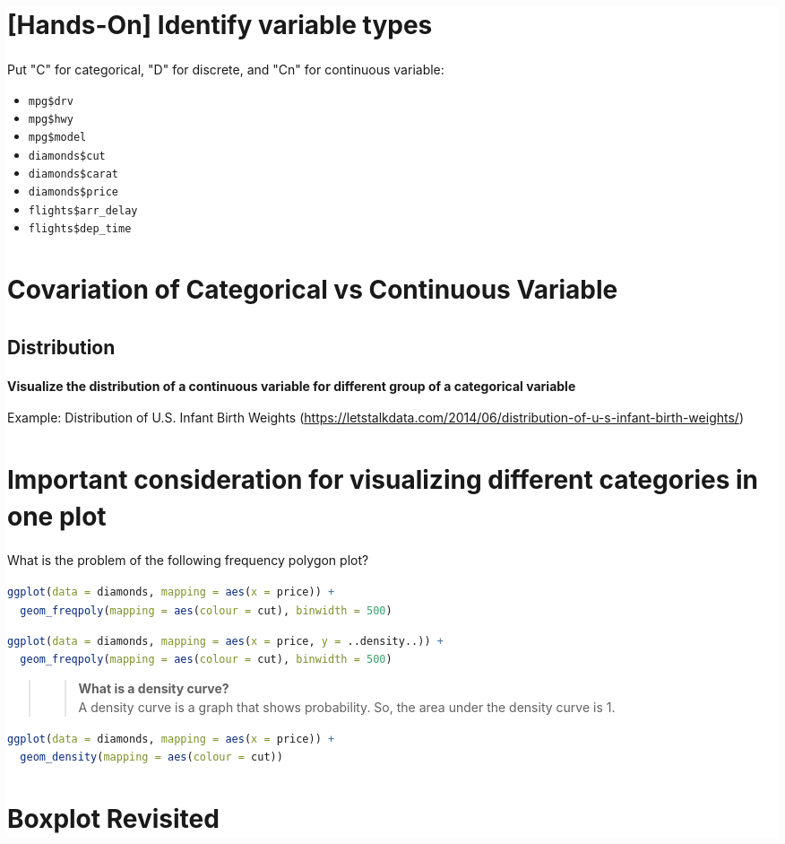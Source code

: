 [Hands-On] Identify variable types
===================

Put "C" for categorical, "D" for discrete, and "Cn" for continuous variable: 

- `mpg$drv`
- `mpg$hwy`
- `mpg$model`
- `diamonds$cut`
- `diamonds$carat`
- `diamonds$price`
- `flights$arr_delay`
- `flights$dep_time`



Covariation of Categorical vs Continuous Variable
==================

## Distribution

__Visualize the distribution of a continuous variable for different group of a categorical variable__

Example: Distribution of U.S. Infant Birth Weights (https://letstalkdata.com/2014/06/distribution-of-u-s-infant-birth-weights/)

Important consideration for visualizing different categories in one plot
====================
What is the problem of the following frequency polygon plot?


```r
ggplot(data = diamonds, mapping = aes(x = price)) + 
  geom_freqpoly(mapping = aes(colour = cut), binwidth = 500)
```


```r
ggplot(data = diamonds, mapping = aes(x = price, y = ..density..)) + 
  geom_freqpoly(mapping = aes(colour = cut), binwidth = 500)
```

>> __What is a density curve?__  
>> A density curve is a graph that shows probability. So, the area under the density curve is 1.


```r
ggplot(data = diamonds, mapping = aes(x = price)) + 
  geom_density(mapping = aes(colour = cut))
```

Boxplot Revisited
=============